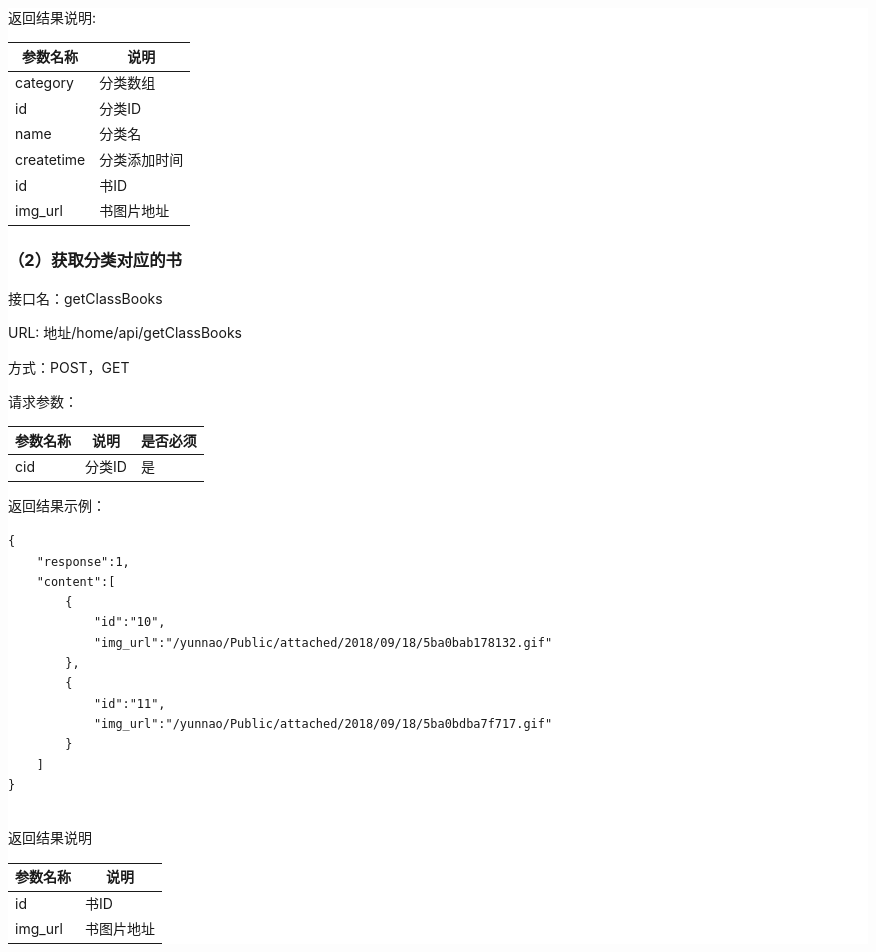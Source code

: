 返回结果说明:

|参数名称|说明|
|---|---|
|category|分类数组|
|id|分类ID|
|name|分类名|
|createtime|分类添加时间|
|id|书ID|
|img_url|书图片地址|


### （2）获取分类对应的书

接口名：getClassBooks
        
URL: 地址/home/api/getClassBooks
        
方式：POST，GET
        
请求参数：

参数名称|说明|是否必须
|---|---|---|
|cid|分类ID|是
        
返回结果示例：

```
{
    "response":1,
    "content":[
        {
            "id":"10",
            "img_url":"/yunnao/Public/attached/2018/09/18/5ba0bab178132.gif"
        },
        {
            "id":"11",
            "img_url":"/yunnao/Public/attached/2018/09/18/5ba0bdba7f717.gif"
        }
    ]
}
                
```
返回结果说明

|参数名称|说明|
|---|---|
|id|书ID|
|img_url|书图片地址|
